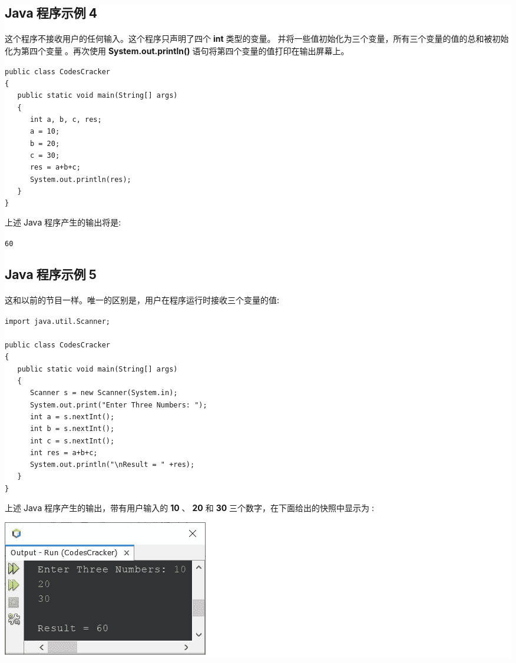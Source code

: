 ## Java 程序示例 4

这个程序不接收用户的任何输入。这个程序只声明了四个 **int** 类型的变量。 并将一些值初始化为三个变量，所有三个变量的值的总和被初始化为第四个变量 。再次使用 **System.out.println()** 语句将第四个变量的值打印在输出屏幕上。

```
public class CodesCracker
{
   public static void main(String[] args)
   {
      int a, b, c, res;
      a = 10;
      b = 20;
      c = 30;
      res = a+b+c;
      System.out.println(res);
   }
}
```

上述 Java 程序产生的输出将是:

```
60
```

## Java 程序示例 5

这和以前的节目一样。唯一的区别是，用户在程序运行时接收三个变量的值:

```
import java.util.Scanner;

public class CodesCracker
{
   public static void main(String[] args)
   {
      Scanner s = new Scanner(System.in);
      System.out.print("Enter Three Numbers: ");
      int a = s.nextInt();
      int b = s.nextInt();
      int c = s.nextInt();
      int res = a+b+c;
      System.out.println("\nResult = " +res);
   }
}
```

上述 Java 程序产生的输出，带有用户输入的 **10** 、 **20** 和 **30** 三个数字，在下面给出的快照中显示为 :

![java examples](img/90d360b965811c3719f991c71a742e7e.png)
